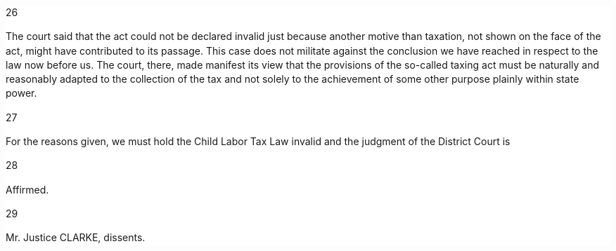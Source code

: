 26

The court said that the act could not be declared invalid just because another
motive than taxation, not shown on the face of the act, might have contributed
to its passage. This case does not militate against the conclusion we have
reached in respect to the law now before us. The court, there, made manifest
its view that the provisions of the so-called taxing act must be naturally and
reasonably adapted to the collection of the tax and not solely to the
achievement of some other purpose plainly within state power.

27

For the reasons given, we must hold the Child Labor Tax Law invalid and the
judgment of the District Court is

28

Affirmed.

29

Mr. Justice CLARKE, dissents.

